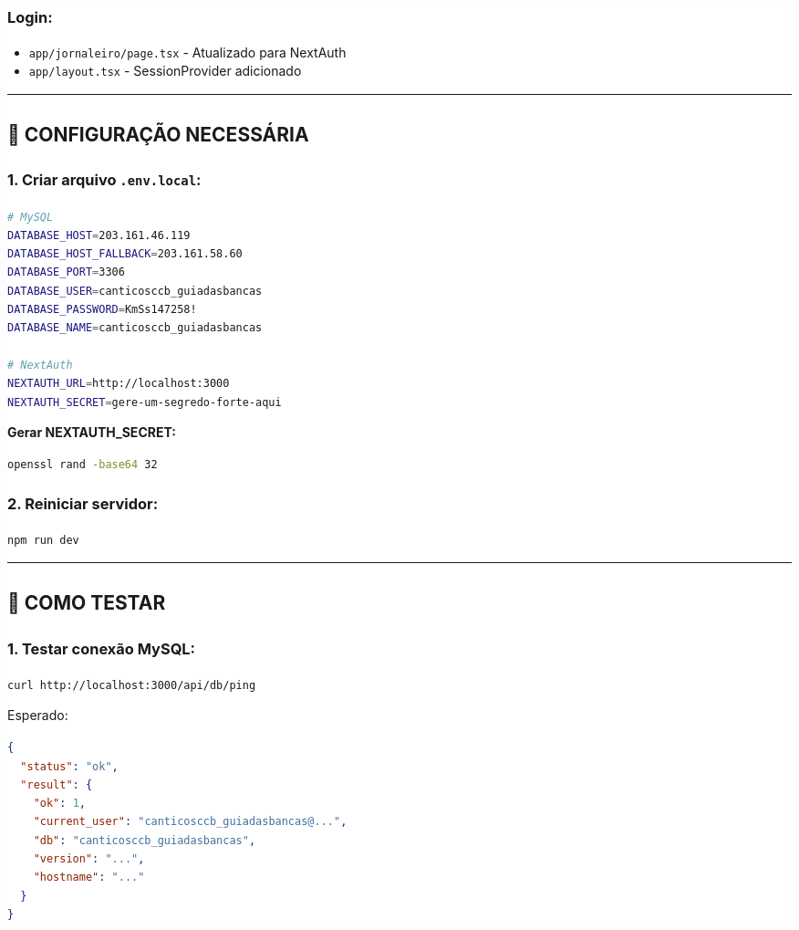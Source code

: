 ### **Login:**
- `app/jornaleiro/page.tsx` - Atualizado para NextAuth
- `app/layout.tsx` - SessionProvider adicionado

---

## 🔧 CONFIGURAÇÃO NECESSÁRIA

### **1. Criar arquivo `.env.local`:**
```bash
# MySQL
DATABASE_HOST=203.161.46.119
DATABASE_HOST_FALLBACK=203.161.58.60
DATABASE_PORT=3306
DATABASE_USER=canticosccb_guiadasbancas
DATABASE_PASSWORD=KmSs147258!
DATABASE_NAME=canticosccb_guiadasbancas

# NextAuth
NEXTAUTH_URL=http://localhost:3000
NEXTAUTH_SECRET=gere-um-segredo-forte-aqui
```

**Gerar NEXTAUTH_SECRET:**
```bash
openssl rand -base64 32
```

### **2. Reiniciar servidor:**
```bash
npm run dev
```

---

## 🧪 COMO TESTAR

### **1. Testar conexão MySQL:**
```bash
curl http://localhost:3000/api/db/ping
```

Esperado:
```json
{
  "status": "ok",
  "result": {
    "ok": 1,
    "current_user": "canticosccb_guiadasbancas@...",
    "db": "canticosccb_guiadasbancas",
    "version": "...",
    "hostname": "..."
  }
}
```
